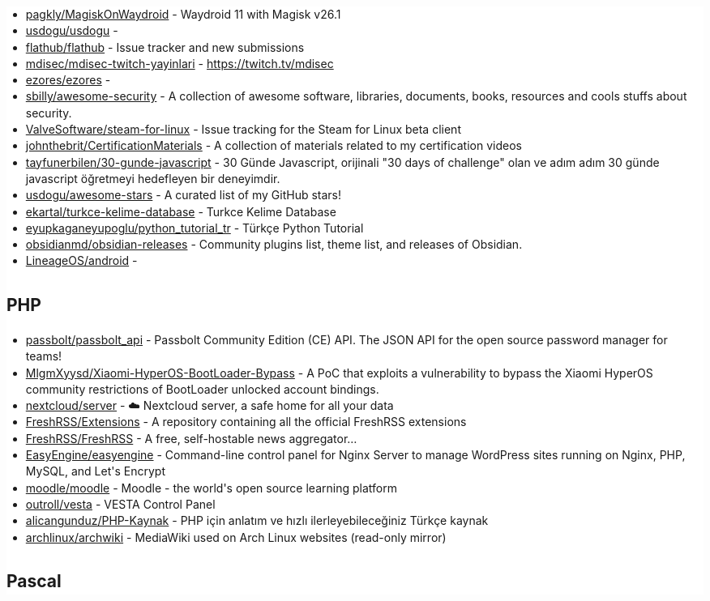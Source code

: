 - [pagkly/MagiskOnWaydroid](https://github.com/pagkly/MagiskOnWaydroid) - Waydroid 11 with Magisk v26.1
- [usdogu/usdogu](https://github.com/usdogu/usdogu) - 
- [flathub/flathub](https://github.com/flathub/flathub) - Issue tracker and new submissions
- [mdisec/mdisec-twitch-yayinlari](https://github.com/mdisec/mdisec-twitch-yayinlari) - https://twitch.tv/mdisec
- [ezores/ezores](https://github.com/ezores/ezores) - 
- [sbilly/awesome-security](https://github.com/sbilly/awesome-security) - A collection of awesome software, libraries, documents, books, resources and cools stuffs about security.
- [ValveSoftware/steam-for-linux](https://github.com/ValveSoftware/steam-for-linux) - Issue tracking for the Steam for Linux beta client
- [johnthebrit/CertificationMaterials](https://github.com/johnthebrit/CertificationMaterials) - A collection of materials related to my certification videos
- [tayfunerbilen/30-gunde-javascript](https://github.com/tayfunerbilen/30-gunde-javascript) - 30 Günde Javascript, orijinali "30 days of challenge" olan ve adım adım 30 günde javascript öğretmeyi hedefleyen bir deneyimdir.
- [usdogu/awesome-stars](https://github.com/usdogu/awesome-stars) - A curated list of my GitHub stars!
- [ekartal/turkce-kelime-database](https://github.com/ekartal/turkce-kelime-database) - Turkce Kelime Database
- [eyupkaganeyupoglu/python_tutorial_tr](https://github.com/eyupkaganeyupoglu/python_tutorial_tr) - Türkçe Python Tutorial
- [obsidianmd/obsidian-releases](https://github.com/obsidianmd/obsidian-releases) - Community plugins list, theme list, and releases of Obsidian.
- [LineageOS/android](https://github.com/LineageOS/android) - 

## PHP 

- [passbolt/passbolt_api](https://github.com/passbolt/passbolt_api) - Passbolt Community Edition (CE) API. The JSON API for the open source password manager for teams!
- [MlgmXyysd/Xiaomi-HyperOS-BootLoader-Bypass](https://github.com/MlgmXyysd/Xiaomi-HyperOS-BootLoader-Bypass) - A PoC that exploits a vulnerability to bypass the Xiaomi HyperOS community restrictions of BootLoader unlocked account bindings.
- [nextcloud/server](https://github.com/nextcloud/server) - ☁️ Nextcloud server, a safe home for all your data
- [FreshRSS/Extensions](https://github.com/FreshRSS/Extensions) - A repository containing all the official FreshRSS extensions
- [FreshRSS/FreshRSS](https://github.com/FreshRSS/FreshRSS) - A free, self-hostable news aggregator…
- [EasyEngine/easyengine](https://github.com/EasyEngine/easyengine) - Command-line control panel for Nginx Server to manage WordPress sites running on Nginx, PHP, MySQL, and Let's Encrypt
- [moodle/moodle](https://github.com/moodle/moodle) - Moodle - the world's open source learning platform
- [outroll/vesta](https://github.com/outroll/vesta) - VESTA Control Panel
- [alicangunduz/PHP-Kaynak](https://github.com/alicangunduz/PHP-Kaynak) - PHP için anlatım ve hızlı ilerleyebileceğiniz Türkçe kaynak
- [archlinux/archwiki](https://github.com/archlinux/archwiki) - MediaWiki used on Arch Linux websites (read-only mirror)

## Pascal 
